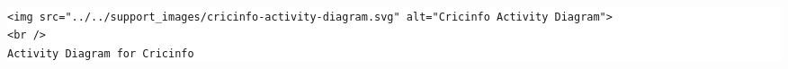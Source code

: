     <img src="../../support_images/cricinfo-activity-diagram.svg" alt="Cricinfo Activity Diagram">
    <br />
    Activity Diagram for Cricinfo
</p>
